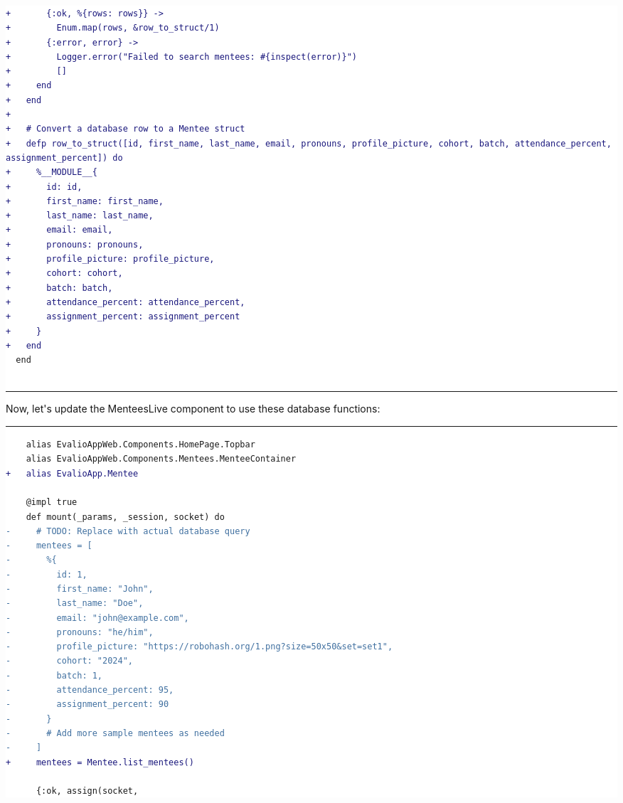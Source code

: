 ```diff
+       {:ok, %{rows: rows}} ->
+         Enum.map(rows, &row_to_struct/1)
+       {:error, error} ->
+         Logger.error("Failed to search mentees: #{inspect(error)}")
+         []
+     end
+   end
+ 
+   # Convert a database row to a Mentee struct
+   defp row_to_struct([id, first_name, last_name, email, pronouns, profile_picture, cohort, batch, attendance_percent, assignment_percent]) do
+     %__MODULE__{
+       id: id,
+       first_name: first_name,
+       last_name: last_name,
+       email: email,
+       pronouns: pronouns,
+       profile_picture: profile_picture,
+       cohort: cohort,
+       batch: batch,
+       attendance_percent: attendance_percent,
+       assignment_percent: assignment_percent
+     }
+   end
  end
  
```

---

Now, let's update the MenteesLive component to use these database functions:

---

```diff
    alias EvalioAppWeb.Components.HomePage.Topbar
    alias EvalioAppWeb.Components.Mentees.MenteeContainer
+   alias EvalioApp.Mentee
  
    @impl true
    def mount(_params, _session, socket) do
-     # TODO: Replace with actual database query
-     mentees = [
-       %{
-         id: 1,
-         first_name: "John",
-         last_name: "Doe",
-         email: "john@example.com",
-         pronouns: "he/him",
-         profile_picture: "https://robohash.org/1.png?size=50x50&set=set1",
-         cohort: "2024",
-         batch: 1,
-         attendance_percent: 95,
-         assignment_percent: 90
-       }
-       # Add more sample mentees as needed
-     ]
+     mentees = Mentee.list_mentees()
      
      {:ok, assign(socket,
```
